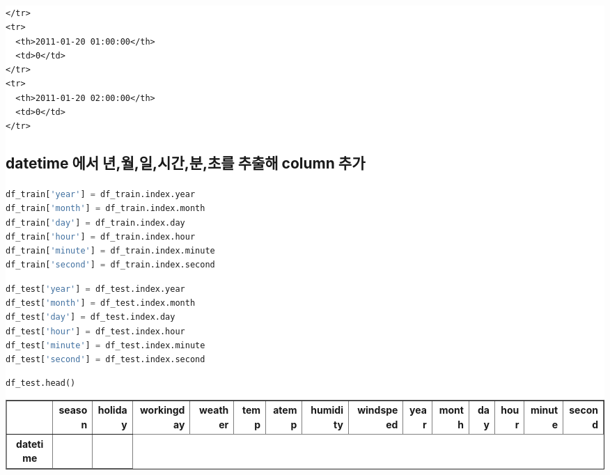     </tr>
    <tr>
      <th>2011-01-20 01:00:00</th>
      <td>0</td>
    </tr>
    <tr>
      <th>2011-01-20 02:00:00</th>
      <td>0</td>
    </tr>
  </tbody>
</table>
</div>



## datetime 에서 년,월,일,시간,분,초를 추출해 column 추가


```python
df_train['year'] = df_train.index.year
df_train['month'] = df_train.index.month
df_train['day'] = df_train.index.day
df_train['hour'] = df_train.index.hour
df_train['minute'] = df_train.index.minute
df_train['second'] = df_train.index.second
```


```python
df_test['year'] = df_test.index.year
df_test['month'] = df_test.index.month
df_test['day'] = df_test.index.day
df_test['hour'] = df_test.index.hour
df_test['minute'] = df_test.index.minute
df_test['second'] = df_test.index.second
```


```python
df_test.head()
```




<div>
<table border="1" class="dataframe">
  <thead>
    <tr style="text-align: right;">
      <th></th>
      <th>season</th>
      <th>holiday</th>
      <th>workingday</th>
      <th>weather</th>
      <th>temp</th>
      <th>atemp</th>
      <th>humidity</th>
      <th>windspeed</th>
      <th>year</th>
      <th>month</th>
      <th>day</th>
      <th>hour</th>
      <th>minute</th>
      <th>second</th>
    </tr>
    <tr>
      <th>datetime</th>
      <th></th>
      <th></th>